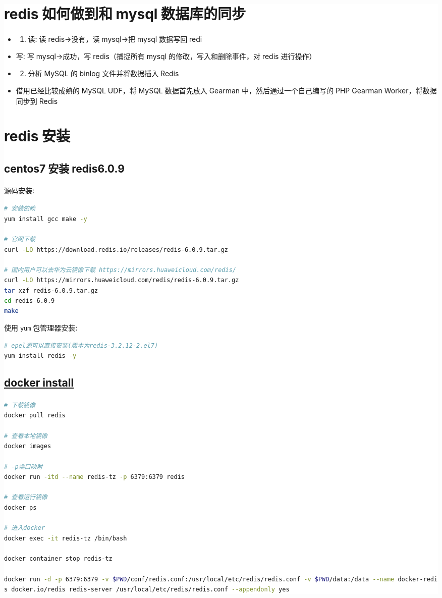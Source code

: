 
# redis 如何做到和 mysql 数据库的同步

- 1.  读: 读 redis->没有，读 mysql->把 mysql 数据写回 redi

- 写: 写 mysql->成功，写 redis（捕捉所有 mysql 的修改，写入和删除事件，对 redis 进行操作）

- 2.  分析 MySQL 的 binlog 文件并将数据插入 Redis

- 借用已经比较成熟的 MySQL UDF，将 MySQL 数据首先放入 Gearman 中，然后通过一个自己编写的 PHP Gearman Worker，将数据同步到 Redis

# redis 安装

## centos7 安装 redis6.0.9

源码安装:

```sh
# 安装依赖
yum install gcc make -y

# 官网下载
curl -LO https://download.redis.io/releases/redis-6.0.9.tar.gz

# 国内用户可以去华为云镜像下载 https://mirrors.huaweicloud.com/redis/
curl -LO https://mirrors.huaweicloud.com/redis/redis-6.0.9.tar.gz
tar xzf redis-6.0.9.tar.gz
cd redis-6.0.9
make
```

使用 `yum` 包管理器安装:

```sh
# epel源可以直接安装(版本为redis-3.2.12-2.el7)
yum install redis -y
```

## [docker install](https://www.runoob.com/docker/docker-install-redis.html)

```sh
# 下载镜像
docker pull redis

# 查看本地镜像
docker images

# -p端口映射
docker run -itd --name redis-tz -p 6379:6379 redis

# 查看运行镜像
docker ps

# 进入docker
docker exec -it redis-tz /bin/bash

docker container stop redis-tz

docker run -d -p 6379:6379 -v $PWD/conf/redis.conf:/usr/local/etc/redis/redis.conf -v $PWD/data:/data --name docker-redis docker.io/redis redis-server /usr/local/etc/redis/redis.conf --appendonly yes
```
